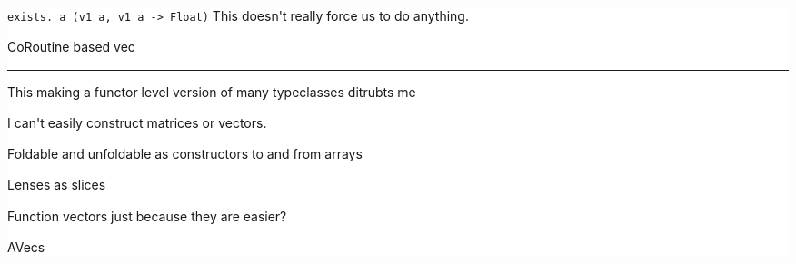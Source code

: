 ```exists. a (v1 a, v1 a -> Float)``` This doesn't really force us to do anything.  





CoRoutine based vec







* * *







This making a functor level version of many typeclasses ditrubts me







I can't easily construct matrices or vectors.







Foldable and unfoldable as constructors to and from arrays







Lenses as slices







Function vectors just because they are easier?







AVecs

```